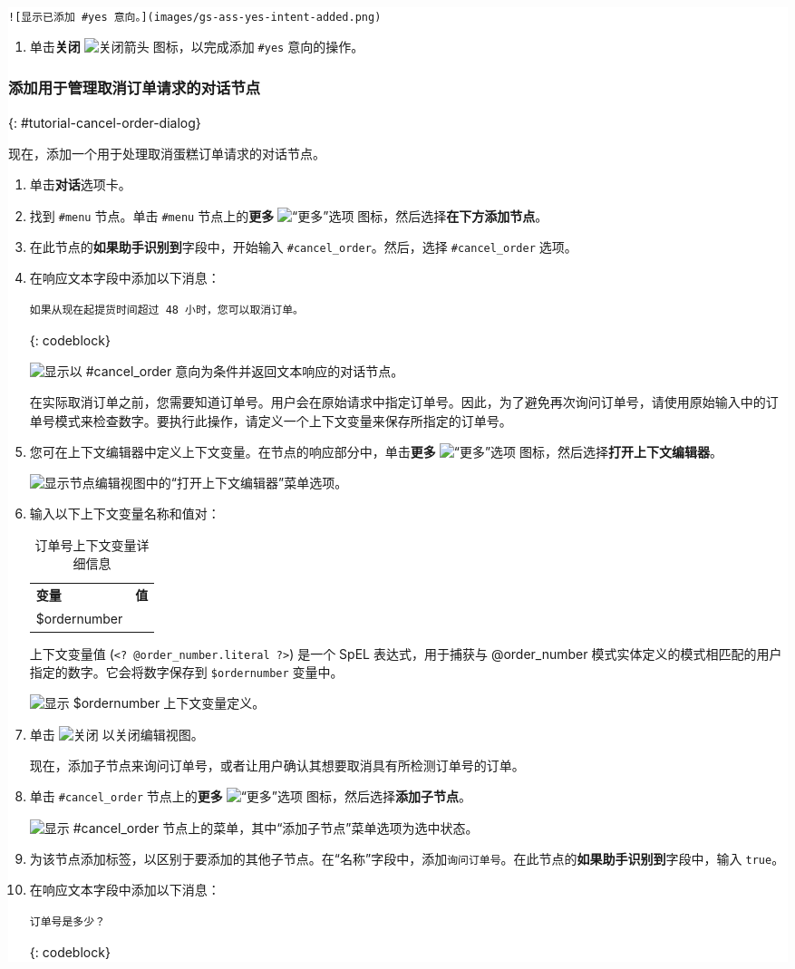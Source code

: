     ![显示已添加 #yes 意向。](images/gs-ass-yes-intent-added.png)
1.  单击**关闭** ![关闭箭头](images/close_arrow.png) 图标，以完成添加 `#yes` 意向的操作。

### 添加用于管理取消订单请求的对话节点
{: #tutorial-cancel-order-dialog}

现在，添加一个用于处理取消蛋糕订单请求的对话节点。

1.  单击**对话**选项卡。
1.  找到 `#menu` 节点。单击 `#menu` 节点上的**更多** ![“更多”选项](images/kabob.png) 图标，然后选择**在下方添加节点**。
1.  在此节点的**如果助手识别到**字段中，开始输入 `#cancel_order`。然后，选择 `#cancel_order` 选项。
1.  在响应文本字段中添加以下消息：

    ```
    如果从现在起提货时间超过 48 小时，您可以取消订单。
    ```
    {: codeblock}

    ![显示以 #cancel_order 意向为条件并返回文本响应的对话节点。](images/gs-ass-cancel-order-node-added.png)

    在实际取消订单之前，您需要知道订单号。用户会在原始请求中指定订单号。因此，为了避免再次询问订单号，请使用原始输入中的订单号模式来检查数字。要执行此操作，请定义一个上下文变量来保存所指定的订单号。

1.  您可在上下文编辑器中定义上下文变量。在节点的响应部分中，单击**更多** ![“更多”选项](images/kabob.png) 图标，然后选择**打开上下文编辑器**。

    ![显示节点编辑视图中的“打开上下文编辑器”菜单选项。](images/gs-ass-open-context-editor.png)
1.  输入以下上下文变量名称和值对：

    <table>
    <caption>订单号上下文变量详细信息</caption>

    <tr>
      <th>变量</th>
      <th>值</th>
    </tr>
    <tr>
      <td>$ordernumber</td>
      <td><? @order_number.literal ?></td>
    </tr>
    </table>

    上下文变量值 (`<? @order_number.literal ?>`) 是一个 SpEL 表达式，用于捕获与 @order_number 模式实体定义的模式相匹配的用户指定的数字。它会将数字保存到 `$ordernumber` 变量中。

    ![显示 $ordernumber 上下文变量定义。](images/gs-ass-ordernumber-context-var.png)
1.  单击 ![关闭](images/close.png) 以关闭编辑视图。

    现在，添加子节点来询问订单号，或者让用户确认其想要取消具有所检测订单号的订单。
1.  单击 `#cancel_order` 节点上的**更多** ![“更多”选项](images/kabob.png) 图标，然后选择**添加子节点**。

    ![显示 #cancel_order 节点上的菜单，其中“添加子节点”菜单选项为选中状态。](images/gs-ass-add-child-to-cancel.png)
1.  为该节点添加标签，以区别于要添加的其他子节点。在“名称”字段中，添加`询问订单号`。在此节点的**如果助手识别到**字段中，输入 `true`。

1.  在响应文本字段中添加以下消息：

    ```
    订单号是多少？
    ```
    {: codeblock}
